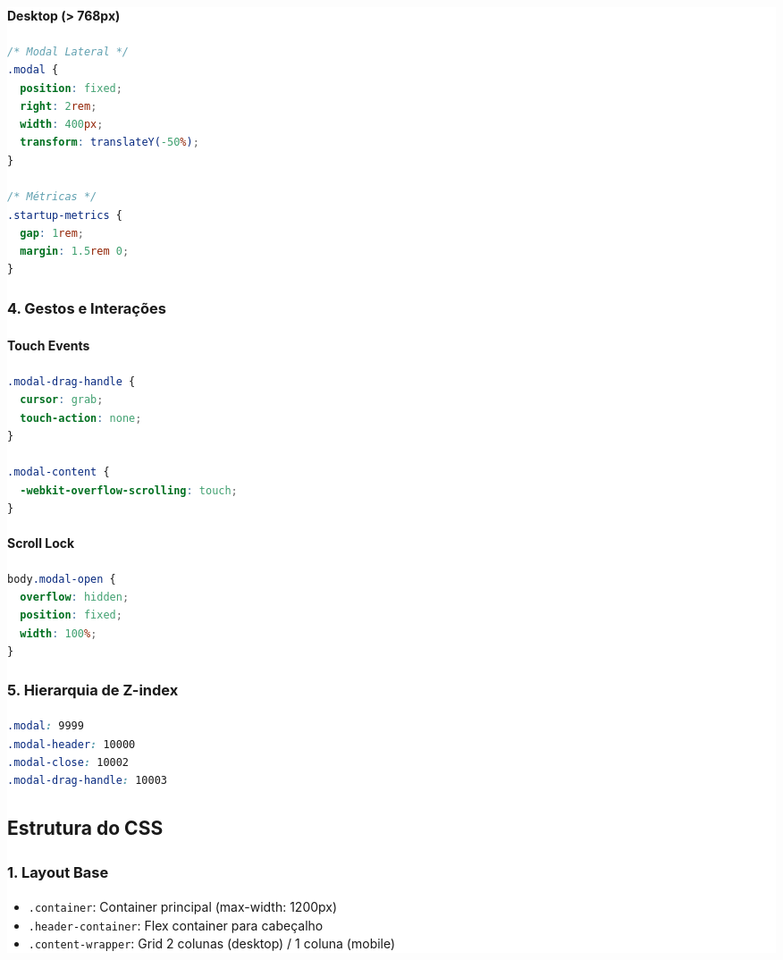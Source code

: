 #### Desktop (> 768px)
```css
/* Modal Lateral */
.modal {
  position: fixed;
  right: 2rem;
  width: 400px;
  transform: translateY(-50%);
}

/* Métricas */
.startup-metrics {
  gap: 1rem;
  margin: 1.5rem 0;
}
```

### 4. Gestos e Interações

#### Touch Events
```css
.modal-drag-handle {
  cursor: grab;
  touch-action: none;
}

.modal-content {
  -webkit-overflow-scrolling: touch;
}
```

#### Scroll Lock
```css
body.modal-open {
  overflow: hidden;
  position: fixed;
  width: 100%;
}
```

### 5. Hierarquia de Z-index
```css
.modal: 9999
.modal-header: 10000
.modal-close: 10002
.modal-drag-handle: 10003
```

## Estrutura do CSS

### 1. Layout Base
- `.container`: Container principal (max-width: 1200px)
- `.header-container`: Flex container para cabeçalho
- `.content-wrapper`: Grid 2 colunas (desktop) / 1 coluna (mobile)
